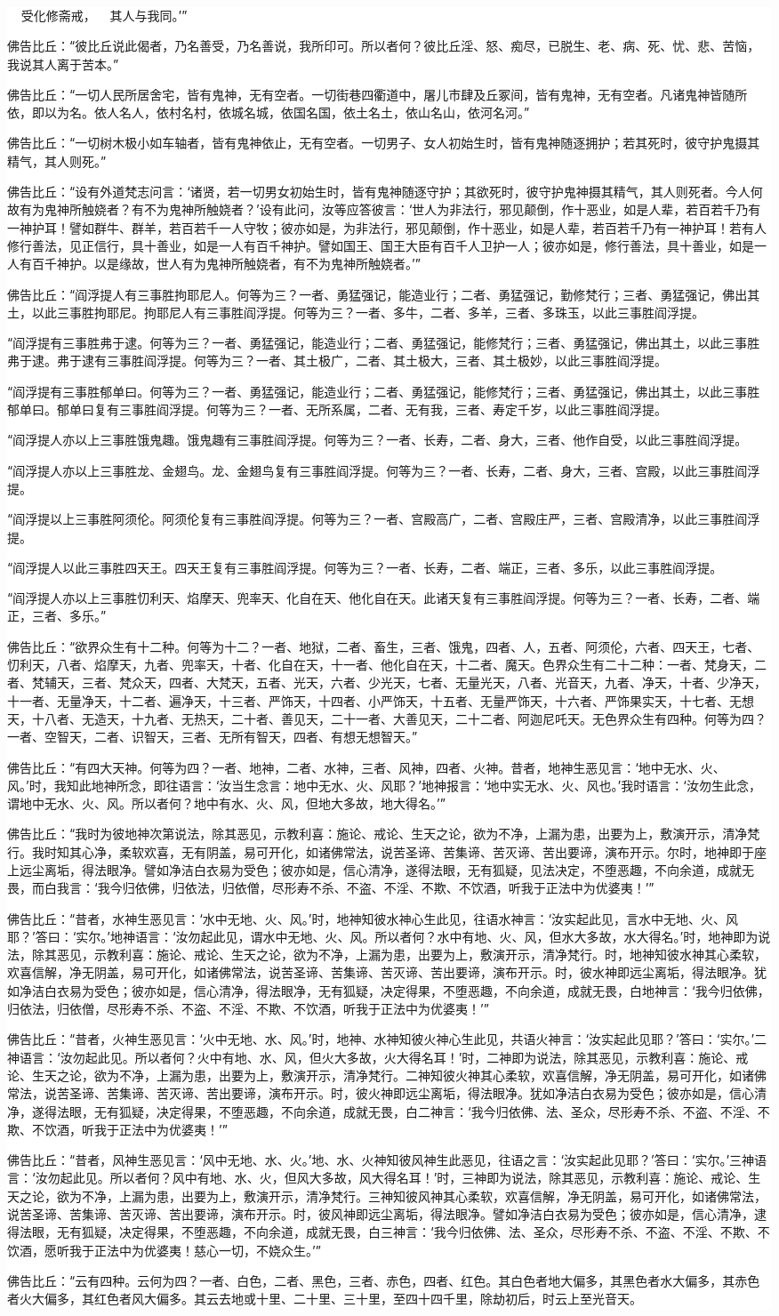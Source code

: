 &nbsp;&nbsp;&nbsp;&nbsp;受化修斋戒，&nbsp;&nbsp;&nbsp;&nbsp;其人与我同。’”

佛告比丘：“彼比丘说此偈者，乃名善受，乃名善说，我所印可。所以者何？彼比丘淫、怒、痴尽，已脱生、老、病、死、忧、悲、苦恼，我说其人离于苦本。”

佛告比丘：“一切人民所居舍宅，皆有鬼神，无有空者。一切街巷四衢道中，屠儿市肆及丘冢间，皆有鬼神，无有空者。凡诸鬼神皆随所依，即以为名。依人名人，依村名村，依城名城，依国名国，依土名土，依山名山，依河名河。”

佛告比丘：“一切树木极小如车轴者，皆有鬼神依止，无有空者。一切男子、女人初始生时，皆有鬼神随逐拥护；若其死时，彼守护鬼摄其精气，其人则死。”

佛告比丘：“设有外道梵志问言：‘诸贤，若一切男女初始生时，皆有鬼神随逐守护；其欲死时，彼守护鬼神摄其精气，其人则死者。今人何故有为鬼神所触娆者？有不为鬼神所触娆者？’设有此问，汝等应答彼言：‘世人为非法行，邪见颠倒，作十恶业，如是人辈，若百若千乃有一神护耳！譬如群牛、群羊，若百若千一人守牧；彼亦如是，为非法行，邪见颠倒，作十恶业，如是人辈，若百若千乃有一神护耳！若有人修行善法，见正信行，具十善业，如是一人有百千神护。譬如国王、国王大臣有百千人卫护一人；彼亦如是，修行善法，具十善业，如是一人有百千神护。以是缘故，世人有为鬼神所触娆者，有不为鬼神所触娆者。’”

佛告比丘：“阎浮提人有三事胜拘耶尼人。何等为三？一者、勇猛强记，能造业行；二者、勇猛强记，勤修梵行；三者、勇猛强记，佛出其土，以此三事胜拘耶尼。拘耶尼人有三事胜阎浮提。何等为三？一者、多牛，二者、多羊，三者、多珠玉，以此三事胜阎浮提。

“阎浮提有三事胜弗于逮。何等为三？一者、勇猛强记，能造业行；二者、勇猛强记，能修梵行；三者、勇猛强记，佛出其土，以此三事胜弗于逮。弗于逮有三事胜阎浮提。何等为三？一者、其土极广，二者、其土极大，三者、其土极妙，以此三事胜阎浮提。

“阎浮提有三事胜郁单曰。何等为三？一者、勇猛强记，能造业行；二者、勇猛强记，能修梵行；三者、勇猛强记，佛出其土，以此三事胜郁单曰。郁单曰复有三事胜阎浮提。何等为三？一者、无所系属，二者、无有我，三者、寿定千岁，以此三事胜阎浮提。

“阎浮提人亦以上三事胜饿鬼趣。饿鬼趣有三事胜阎浮提。何等为三？一者、长寿，二者、身大，三者、他作自受，以此三事胜阎浮提。

“阎浮提人亦以上三事胜龙、金翅鸟。龙、金翅鸟复有三事胜阎浮提。何等为三？一者、长寿，二者、身大，三者、宫殿，以此三事胜阎浮提。

“阎浮提以上三事胜阿须伦。阿须伦复有三事胜阎浮提。何等为三？一者、宫殿高广，二者、宫殿庄严，三者、宫殿清净，以此三事胜阎浮提。

“阎浮提人以此三事胜四天王。四天王复有三事胜阎浮提。何等为三？一者、长寿，二者、端正，三者、多乐，以此三事胜阎浮提。

“阎浮提人亦以上三事胜忉利天、焰摩天、兜率天、化自在天、他化自在天。此诸天复有三事胜阎浮提。何等为三？一者、长寿，二者、端正，三者、多乐。”

佛告比丘：“欲界众生有十二种。何等为十二？一者、地狱，二者、畜生，三者、饿鬼，四者、人，五者、阿须伦，六者、四天王，七者、忉利天，八者、焰摩天，九者、兜率天，十者、化自在天，十一者、他化自在天，十二者、魔天。色界众生有二十二种：一者、梵身天，二者、梵辅天，三者、梵众天，四者、大梵天，五者、光天，六者、少光天，七者、无量光天，八者、光音天，九者、净天，十者、少净天，十一者、无量净天，十二者、遍净天，十三者、严饰天，十四者、小严饰天，十五者、无量严饰天，十六者、严饰果实天，十七者、无想天，十八者、无造天，十九者、无热天，二十者、善见天，二十一者、大善见天，二十二者、阿迦尼吒天。无色界众生有四种。何等为四？一者、空智天，二者、识智天，三者、无所有智天，四者、有想无想智天。”

佛告比丘：“有四大天神。何等为四？一者、地神，二者、水神，三者、风神，四者、火神。昔者，地神生恶见言：‘地中无水、火、风。’时，我知此地神所念，即往语言：‘汝当生念言：地中无水、火、风耶？’地神报言：‘地中实无水、火、风也。’我时语言：‘汝勿生此念，谓地中无水、火、风。所以者何？地中有水、火、风，但地大多故，地大得名。’”

佛告比丘：“我时为彼地神次第说法，除其恶见，示教利喜：施论、戒论、生天之论，欲为不净，上漏为患，出要为上，敷演开示，清净梵行。我时知其心净，柔软欢喜，无有阴盖，易可开化，如诸佛常法，说苦圣谛、苦集谛、苦灭谛、苦出要谛，演布开示。尔时，地神即于座上远尘离垢，得法眼净。譬如净洁白衣易为受色；彼亦如是，信心清净，遂得法眼，无有狐疑，见法决定，不堕恶趣，不向余道，成就无畏，而白我言：‘我今归依佛，归依法，归依僧，尽形寿不杀、不盗、不淫、不欺、不饮酒，听我于正法中为优婆夷！’”

佛告比丘：“昔者，水神生恶见言：‘水中无地、火、风。’时，地神知彼水神心生此见，往语水神言：‘汝实起此见，言水中无地、火、风耶？’答曰：‘实尔。’地神语言：‘汝勿起此见，谓水中无地、火、风。所以者何？水中有地、火、风，但水大多故，水大得名。’时，地神即为说法，除其恶见，示教利喜：施论、戒论、生天之论，欲为不净，上漏为患，出要为上，敷演开示，清净梵行。时，地神知彼水神其心柔软，欢喜信解，净无阴盖，易可开化，如诸佛常法，说苦圣谛、苦集谛、苦灭谛、苦出要谛，演布开示。时，彼水神即远尘离垢，得法眼净。犹如净洁白衣易为受色；彼亦如是，信心清净，得法眼净，无有狐疑，决定得果，不堕恶趣，不向余道，成就无畏，白地神言：‘我今归依佛，归依法，归依僧，尽形寿不杀、不盗、不淫、不欺、不饮酒，听我于正法中为优婆夷！’”

佛告比丘：“昔者，火神生恶见言：‘火中无地、水、风。’时，地神、水神知彼火神心生此见，共语火神言：‘汝实起此见耶？’答曰：‘实尔。’二神语言：‘汝勿起此见。所以者何？火中有地、水、风，但火大多故，火大得名耳！’时，二神即为说法，除其恶见，示教利喜：施论、戒论、生天之论，欲为不净，上漏为患，出要为上，敷演开示，清净梵行。二神知彼火神其心柔软，欢喜信解，净无阴盖，易可开化，如诸佛常法，说苦圣谛、苦集谛、苦灭谛、苦出要谛，演布开示。时，彼火神即远尘离垢，得法眼净。犹如净洁白衣易为受色；彼亦如是，信心清净，遂得法眼，无有狐疑，决定得果，不堕恶趣，不向余道，成就无畏，白二神言：‘我今归依佛、法、圣众，尽形寿不杀、不盗、不淫、不欺、不饮酒，听我于正法中为优婆夷！’”

佛告比丘：“昔者，风神生恶见言：‘风中无地、水、火。’地、水、火神知彼风神生此恶见，往语之言：‘汝实起此见耶？’答曰：‘实尔。’三神语言：‘汝勿起此见。所以者何？风中有地、水、火，但风大多故，风大得名耳！’时，三神即为说法，除其恶见，示教利喜：施论、戒论、生天之论，欲为不净，上漏为患，出要为上，敷演开示，清净梵行。三神知彼风神其心柔软，欢喜信解，净无阴盖，易可开化，如诸佛常法，说苦圣谛、苦集谛、苦灭谛、苦出要谛，演布开示。时，彼风神即远尘离垢，得法眼净。譬如净洁白衣易为受色；彼亦如是，信心清净，逮得法眼，无有狐疑，决定得果，不堕恶趣，不向余道，成就无畏，白三神言：‘我今归依佛、法、圣众，尽形寿不杀、不盗、不淫、不欺、不饮酒，愿听我于正法中为优婆夷！慈心一切，不娆众生。’”

佛告比丘：“云有四种。云何为四？一者、白色，二者、黑色，三者、赤色，四者、红色。其白色者地大偏多，其黑色者水大偏多，其赤色者火大偏多，其红色者风大偏多。其云去地或十里、二十里、三十里，至四十四千里，除劫初后，时云上至光音天。
